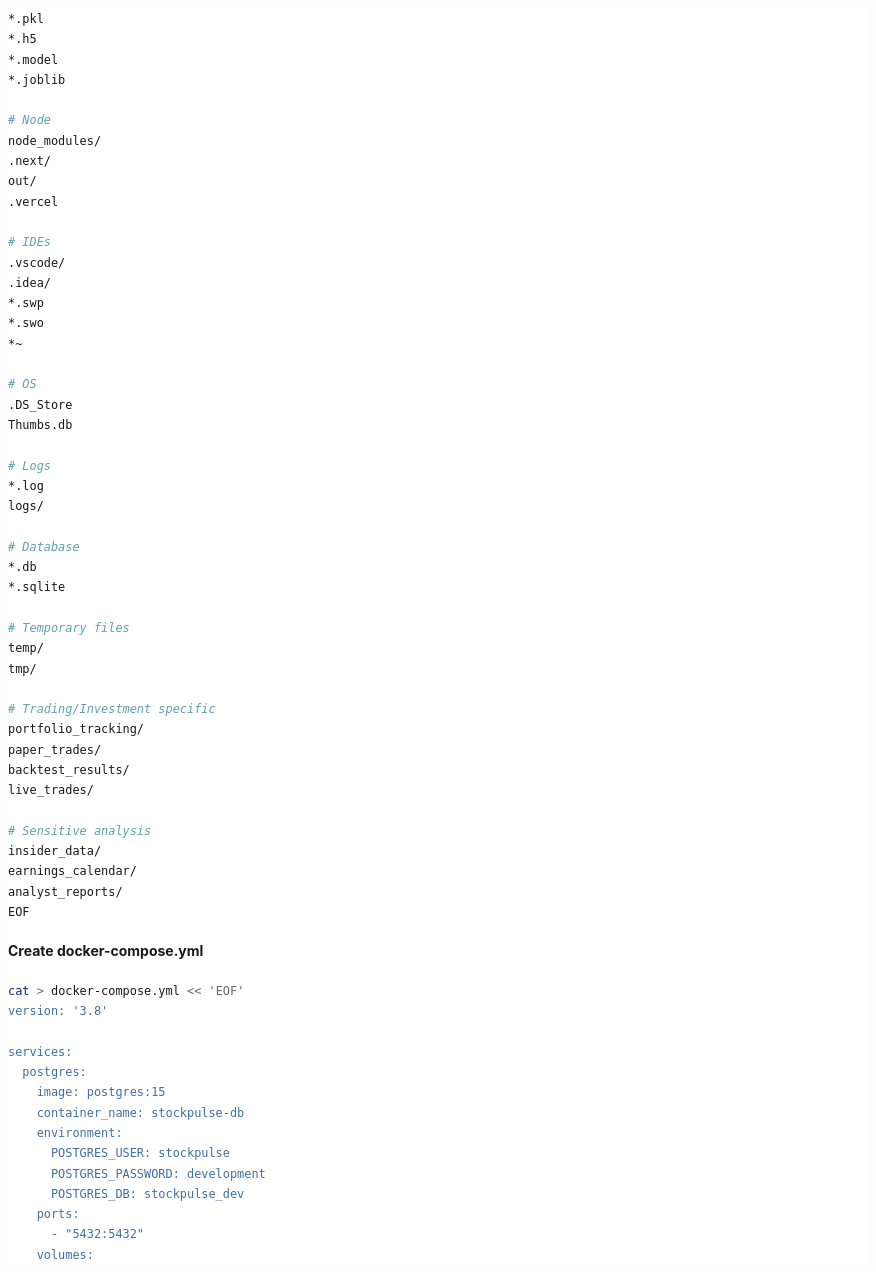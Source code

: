 ```bash
*.pkl
*.h5
*.model
*.joblib

# Node
node_modules/
.next/
out/
.vercel

# IDEs
.vscode/
.idea/
*.swp
*.swo
*~

# OS
.DS_Store
Thumbs.db

# Logs
*.log
logs/

# Database
*.db
*.sqlite

# Temporary files
temp/
tmp/

# Trading/Investment specific
portfolio_tracking/
paper_trades/
backtest_results/
live_trades/

# Sensitive analysis
insider_data/
earnings_calendar/
analyst_reports/
EOF
```

#### Create docker-compose.yml
```bash
cat > docker-compose.yml << 'EOF'
version: '3.8'

services:
  postgres:
    image: postgres:15
    container_name: stockpulse-db
    environment:
      POSTGRES_USER: stockpulse
      POSTGRES_PASSWORD: development
      POSTGRES_DB: stockpulse_dev
    ports:
      - "5432:5432"
    volumes:
```